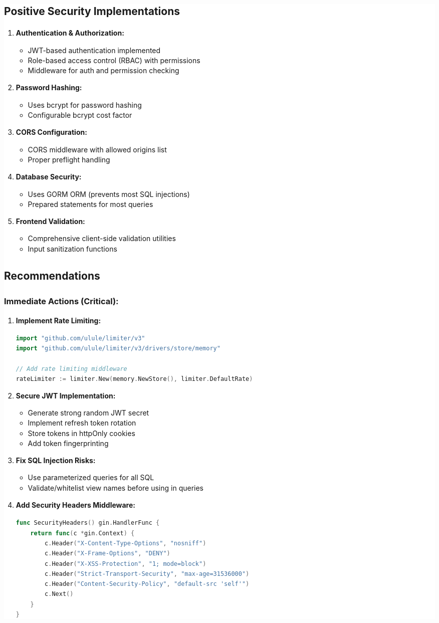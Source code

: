 ## Positive Security Implementations

1. **Authentication & Authorization:**
   - JWT-based authentication implemented
   - Role-based access control (RBAC) with permissions
   - Middleware for auth and permission checking

2. **Password Hashing:**
   - Uses bcrypt for password hashing
   - Configurable bcrypt cost factor

3. **CORS Configuration:**
   - CORS middleware with allowed origins list
   - Proper preflight handling

4. **Database Security:**
   - Uses GORM ORM (prevents most SQL injections)
   - Prepared statements for most queries

5. **Frontend Validation:**
   - Comprehensive client-side validation utilities
   - Input sanitization functions

## Recommendations

### Immediate Actions (Critical):

1. **Implement Rate Limiting:**
   ```go
   import "github.com/ulule/limiter/v3"
   import "github.com/ulule/limiter/v3/drivers/store/memory"
   
   // Add rate limiting middleware
   rateLimiter := limiter.New(memory.NewStore(), limiter.DefaultRate)
   ```

2. **Secure JWT Implementation:**
   - Generate strong random JWT secret
   - Implement refresh token rotation
   - Store tokens in httpOnly cookies
   - Add token fingerprinting

3. **Fix SQL Injection Risks:**
   - Use parameterized queries for all SQL
   - Validate/whitelist view names before using in queries

4. **Add Security Headers Middleware:**
   ```go
   func SecurityHeaders() gin.HandlerFunc {
       return func(c *gin.Context) {
           c.Header("X-Content-Type-Options", "nosniff")
           c.Header("X-Frame-Options", "DENY")
           c.Header("X-XSS-Protection", "1; mode=block")
           c.Header("Strict-Transport-Security", "max-age=31536000")
           c.Header("Content-Security-Policy", "default-src 'self'")
           c.Next()
       }
   }
   ```
